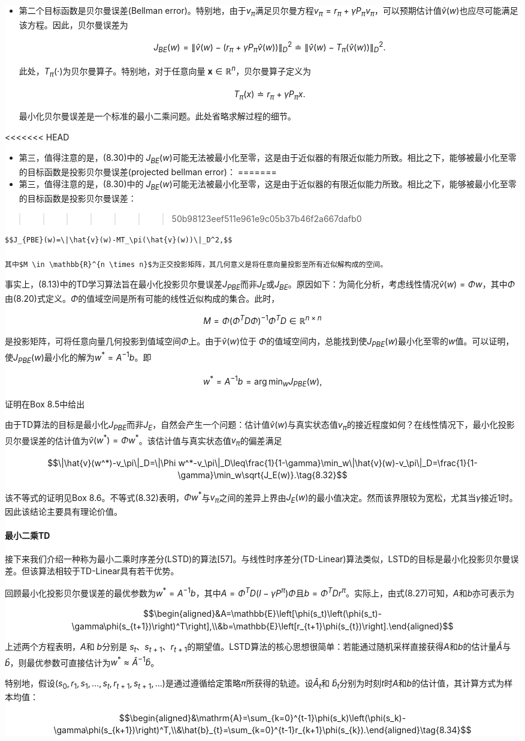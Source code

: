- 第二个目标函数是贝尔曼误差(Bellman error)。特别地，由于$v_\pi$满足贝尔曼方程$v_\pi = r_\pi + \gamma P_\pi v_\pi$，可以预期估计值$\hat{v}(w)$也应尽可能满足该方程。因此，贝尔曼误差为

    $$J_{BE}(w)=\|\hat{v}(w)-(r_\pi+\gamma P_\pi\hat{v}(w))\|_D^2\doteq\|\hat{v}(w)-T_\pi(\hat{v}(w))\|_D^2.\tag{8.30}$$

    此处，$T_\pi(\cdot)$为贝尔曼算子。特别地，对于任意向量 $\mathbf{x} \in \mathbb{R}^n$，贝尔曼算子定义为

    $$T_\pi(x)\doteq r_\pi+\gamma P_\pi x.$$

    最小化贝尔曼误差是一个标准的最小二乘问题。此处省略求解过程的细节。

<<<<<<< HEAD
- 第三，值得注意的是，$(8.30)$中的 $J_{BE}(w)$可能无法被最小化至零，这是由于近似器的有限近似能力所致。相比之下，能够被最小化至零的目标函数是投影贝尔曼误差(projected bellman error)：
=======
- 第三，值得注意的是，$(8.30)$中的 $J_{BE}(w)$可能无法被最小化至零，这是由于近似器的有限近似能力所致。相比之下，能够被最小化至零的目标函数是投影贝尔曼误差：
>>>>>>> 50b98123eef511e961e9c05b37b46f2a667dafb0

    $$J_{PBE}(w)=\|\hat{v}(w)-MT_\pi(\hat{v}(w))\|_D^2,$$

    其中$M \in \mathbb{R}^{n \times n}$为正交投影矩阵，其几何意义是将任意向量投影至所有近似解构成的空间。

事实上，$(8.13)$中的TD学习算法旨在最小化投影贝尔曼误差$J_{PBE}$而非$J_E$或$J_{BE}$。原因如下：为简化分析，考虑线性情况$\hat{v}(w) = \Phi w$，其中$\Phi$由$(8.20)$式定义。$\Phi$的值域空间是所有可能的线性近似构成的集合。此时，

$$M=\Phi(\Phi^TD\Phi)^{-1}\Phi^TD\in\mathbb{R}^{n\times n}$$

是投影矩阵，可将任意向量几何投影到值域空间$\Phi$上。由于$\hat{v}(w)$位于 $\Phi$的值域空间内，总能找到使$J_{PBE}(w)$最小化至零的$w$值。可以证明，使$J_{PBE}(w)$最小化的解为$w^* = A^{-1}b$。即

$$w^*=A^{-1}b=\arg\min_wJ_{PBE}(w),$$

证明在Box 8.5中给出

由于TD算法的目标是最小化$J_{PBE}$而非$J_E$，自然会产生一个问题：估计值$\hat{v}(w)$与真实状态值$v_\pi$的接近程度如何？在线性情况下，最小化投影贝尔曼误差的估计值为$\hat{v}(w^*) = \Phi w^*$。该估计值与真实状态值$v_\pi$的偏差满足

$$\|\hat{v}(w^*)-v_\pi\|_D=\|\Phi w^*-v_\pi\|_D\leq\frac{1}{1-\gamma}\min_w\|\hat{v}(w)-v_\pi\|_D=\frac{1}{1-\gamma}\min_w\sqrt{J_E(w)}.\tag{8.32}$$

该不等式的证明见Box 8.6。不等式$(8.32)$表明，$\Phi w^*$与$v_\pi$之间的差异上界由$J_E(w)$的最小值决定。然而该界限较为宽松，尤其当$\gamma$接近$1$时。因此该结论主要具有理论价值。

#### 最小二乘TD

接下来我们介绍一种称为最小二乘时序差分(LSTD)的算法[57]。与线性时序差分(TD-Linear)算法类似，LSTD的目标是最小化投影贝尔曼误差。但该算法相较于TD-Linear具有若干优势。

回顾最小化投影贝尔曼误差的最优参数为$w^* = A^{-1}b$，其中$A = \Phi^TD(I - \gamma P^\pi)\Phi$且$b = \Phi^TDr^\pi$。实际上，由式$(8.27)$可知，$A$和$b$亦可表示为

$$\begin{aligned}&A=\mathbb{E}\left[\phi(s_t)\left(\phi(s_t)-\gamma\phi(s_{t+1})\right)^T\right],\\&b=\mathbb{E}\left[r_{t+1}\phi(s_{t})\right].\end{aligned}$$

上述两个方程表明，$A$和 $b$分别是 $s_t$、$s_{t+1}$、$r_{t+1}$的期望值。LSTD算法的核心思想很简单：若能通过随机采样直接获得$A$和$b$的估计量$\hat{A}$与$\hat{b}$，则最优参数可直接估计为$w^* \approx \hat{A}^{-1}\hat{b}$。

特别地，假设$(s_0, r_1, s_1, \ldots, s_t, r_{t+1}, s_{t+1}, \ldots)$是通过遵循给定策略$\pi$所获得的轨迹。设$\hat{A}_t$和 $\hat{b}_t$分别为时刻$t$时$A$和$b$的估计值，其计算方式为样本均值：

$$\begin{aligned}&\mathrm{A}=\sum_{k=0}^{t-1}\phi(s_k)\left(\phi(s_k)-\gamma\phi(s_{k+1})\right)^T,\\&\hat{b}_{t}=\sum_{k=0}^{t-1}r_{k+1}\phi(s_{k}).\end{aligned}\tag{8.34}$$
